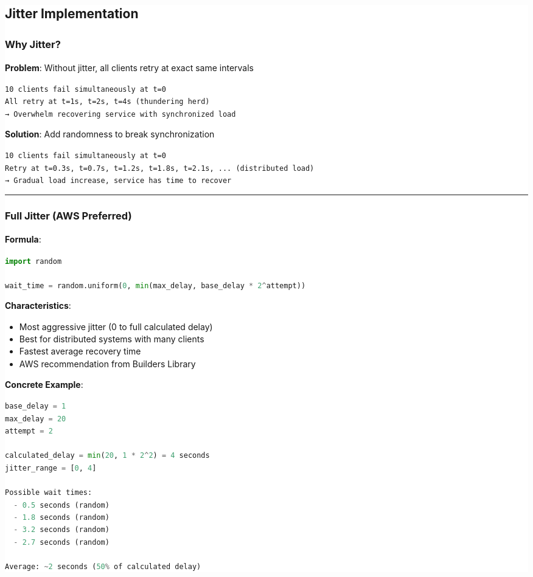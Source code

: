 
## Jitter Implementation

### Why Jitter?

**Problem**: Without jitter, all clients retry at exact same intervals
```
10 clients fail simultaneously at t=0
All retry at t=1s, t=2s, t=4s (thundering herd)
→ Overwhelm recovering service with synchronized load
```

**Solution**: Add randomness to break synchronization
```
10 clients fail simultaneously at t=0
Retry at t=0.3s, t=0.7s, t=1.2s, t=1.8s, t=2.1s, ... (distributed load)
→ Gradual load increase, service has time to recover
```

---

### Full Jitter (AWS Preferred)

**Formula**:
```python
import random

wait_time = random.uniform(0, min(max_delay, base_delay * 2^attempt))
```

**Characteristics**:
- Most aggressive jitter (0 to full calculated delay)
- Best for distributed systems with many clients
- Fastest average recovery time
- AWS recommendation from Builders Library

**Concrete Example**:
```python
base_delay = 1
max_delay = 20
attempt = 2

calculated_delay = min(20, 1 * 2^2) = 4 seconds
jitter_range = [0, 4]

Possible wait times:
  - 0.5 seconds (random)
  - 1.8 seconds (random)
  - 3.2 seconds (random)
  - 2.7 seconds (random)

Average: ~2 seconds (50% of calculated delay)
```
